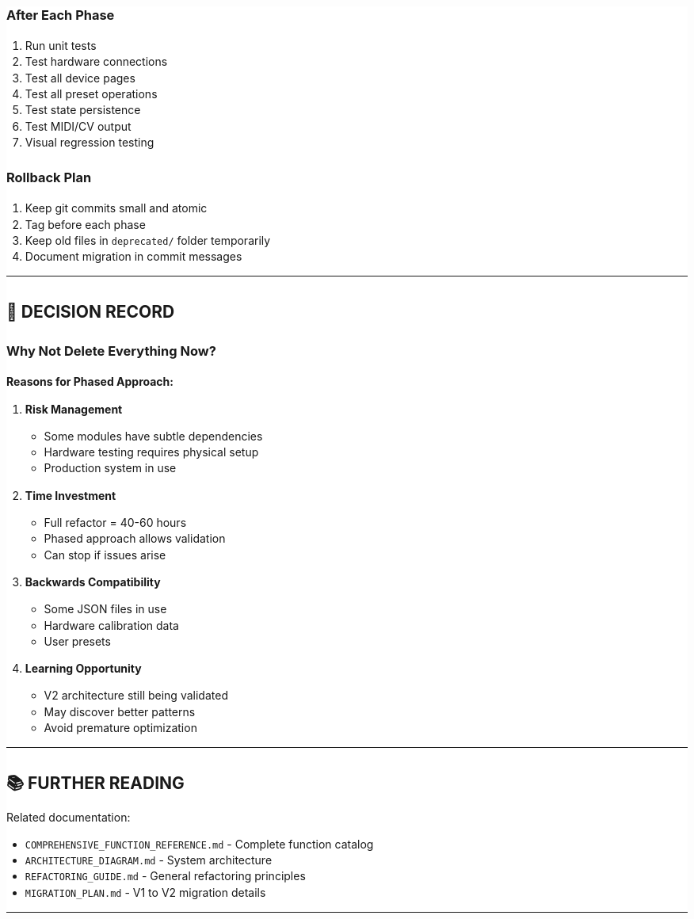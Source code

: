 ### After Each Phase
1. Run unit tests
2. Test hardware connections
3. Test all device pages
4. Test all preset operations
5. Test state persistence
6. Test MIDI/CV output
7. Visual regression testing

### Rollback Plan
1. Keep git commits small and atomic
2. Tag before each phase
3. Keep old files in `deprecated/` folder temporarily
4. Document migration in commit messages

---

## 📝 DECISION RECORD

### Why Not Delete Everything Now?

**Reasons for Phased Approach:**

1. **Risk Management**
   - Some modules have subtle dependencies
   - Hardware testing requires physical setup
   - Production system in use

2. **Time Investment**
   - Full refactor = 40-60 hours
   - Phased approach allows validation
   - Can stop if issues arise

3. **Backwards Compatibility**
   - Some JSON files in use
   - Hardware calibration data
   - User presets

4. **Learning Opportunity**
   - V2 architecture still being validated
   - May discover better patterns
   - Avoid premature optimization

---

## 📚 FURTHER READING

Related documentation:
- `COMPREHENSIVE_FUNCTION_REFERENCE.md` - Complete function catalog
- `ARCHITECTURE_DIAGRAM.md` - System architecture
- `REFACTORING_GUIDE.md` - General refactoring principles
- `MIGRATION_PLAN.md` - V1 to V2 migration details

---